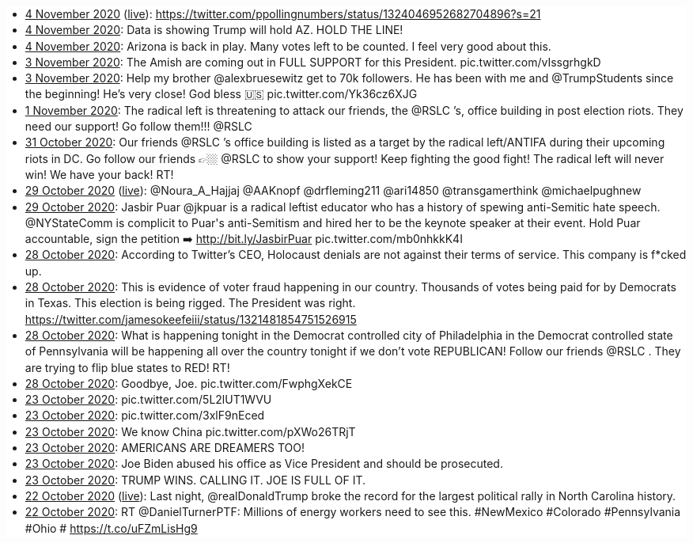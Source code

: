 * [ 4 November 2020](https://web.archive.org/web/20201106191716/https://twitter.com/ryanafournier/status/1324048651610738688) ([live](https://twitter.com/RyanAFournier/status/1324048899762458624)): https://twitter.com/ppollingnumbers/status/1324046952682704896?s=21
* [ 4 November 2020](https://web.archive.org/web/20201106191716/https://twitter.com/ryanafournier/status/1324048651610738688): Data is showing Trump will hold AZ.  HOLD THE LINE!
* [ 4 November 2020](https://web.archive.org/web/20201104154834/https://twitter.com/RyanAFournier/status/1324015599115210763): Arizona is back in play.  Many votes left to be counted.  I feel very good about this.
* [ 3 November 2020](https://web.archive.org/web/20201103161434/https://twitter.com/RyanAFournier/status/1323659791563132928): The Amish are coming out in FULL SUPPORT for this President. pic.twitter.com/vIssgrhgkD
* [ 3 November 2020](https://web.archive.org/web/20201103142121/https://twitter.com/RyanAFournier/status/1323631223651131392): Help my brother  @alexbruesewitz  get to 70k followers.  He has been with me and  @TrumpStudents  since the beginning!  He’s very close! God bless 🇺🇸 pic.twitter.com/Yk36cz6XJG
* [ 1 November 2020](https://web.archive.org/web/20201101014504/https://twitter.com/RyanAFournier/status/1322701027267760128): The radical left is threatening to attack our friends, the  @RSLC ’s, office building in post election riots.  They need our support!  Go follow them!!!   @RSLC
* [31 October 2020](https://web.archive.org/web/20201031015636/https://twitter.com/RyanAFournier/status/1322356688704462848): Our friends  @RSLC ’s office building is listed as a target by the radical left/ANTIFA during their upcoming riots in DC.  Go follow our friends 👉🏼  @RSLC  to show your support!  Keep fighting the good fight! The radical left will never win!  We have your back!  RT!
* [29 October 2020](https://web.archive.org/web/20201029030544/https://twitter.com/RyanAFournier/status/1321648584127905792) ([live](https://twitter.com/RyanAFournier/status/1321648586866700289)): @Noura_A_Hajjaj   @AAKnopf   @drfleming211   @ari14850   @transgamerthink   @michaelpughnew
* [29 October 2020](https://web.archive.org/web/20201029030544/https://twitter.com/RyanAFournier/status/1321648584127905792): Jasbir Puar  @jkpuar  is a radical leftist educator who has a  history of spewing anti-Semitic hate speech.   @NYStateComm  is complicit to Puar's anti-Semitism and hired her to be the keynote speaker at their event.  Hold Puar accountable, sign the petition ➡️ http://bit.ly/JasbirPuar  pic.twitter.com/mb0nhkkK4I
* [28 October 2020](https://web.archive.org/web/20201028181721/https://twitter.com/RyanAFournier/status/1321516302004092928): According to Twitter’s CEO,  Holocaust denials are not against their terms of service.  This company is f*cked up.
* [28 October 2020](https://web.archive.org/web/20201028163802/https://twitter.com/RyanAFournier/status/1321490841865801728): This is evidence of voter fraud happening in our country.  Thousands of votes being paid for by Democrats in Texas.  This election is being rigged.  The President was right. https://twitter.com/jamesokeefeiii/status/1321481854751526915
* [28 October 2020](https://web.archive.org/web/20201028033227/https://twitter.com/RyanAFournier/status/1321293680540602376): What is happening tonight in the Democrat controlled city of Philadelphia in the Democrat controlled state of Pennsylvania will be happening all over the country tonight if we don’t vote REPUBLICAN!  Follow our friends  @RSLC . They are trying to flip blue states to RED!  RT!
* [28 October 2020](https://web.archive.org/web/20201028010708/https://twitter.com/RyanAFournier/status/1321257064786759682): Goodbye, Joe. pic.twitter.com/FwphgXekCE
* [23 October 2020](https://web.archive.org/web/20201023070257/https://twitter.com/RyanAFournier/status/1319534529258934273): pic.twitter.com/5L2lUT1WVU
* [23 October 2020](https://web.archive.org/web/20201023070228/https://twitter.com/RyanAFournier/status/1319534352674529280): pic.twitter.com/3xlF9nEced
* [23 October 2020](https://web.archive.org/web/20201023021232/https://twitter.com/RyanAFournier/status/1319460883555373061): We know China pic.twitter.com/pXWo26TRjT
* [23 October 2020](https://web.archive.org/web/20201023020658/https://twitter.com/RyanAFournier/status/1319459882869919744): AMERICANS ARE DREAMERS TOO!
* [23 October 2020](https://web.archive.org/web/20201023013549/https://twitter.com/RyanAFournier/status/1319452202067480577): Joe Biden abused his office as Vice President and should be prosecuted.
* [23 October 2020](https://web.archive.org/web/20201023013329/https://twitter.com/RyanAFournier/status/1319451327810949121): TRUMP WINS.  CALLING IT.  JOE IS FULL OF IT.
* [22 October 2020](https://web.archive.org/web/20201023070228/https://twitter.com/RyanAFournier/status/1319534352674529280) ([live](https://twitter.com/RyanAFournier/status/1319272667137134593)): Last night,  @realDonaldTrump  broke the record for the largest political rally in North Carolina history.
* [22 October 2020](https://web.archive.org/web/20201022001133/https://twitter.com/RyanAFournier/status/1319068841821995008): RT @DanielTurnerPTF: Millions of energy workers need to see this. #NewMexico #Colorado #Pennsylvania #Ohio #  https://t.co/uFZmLisHg9